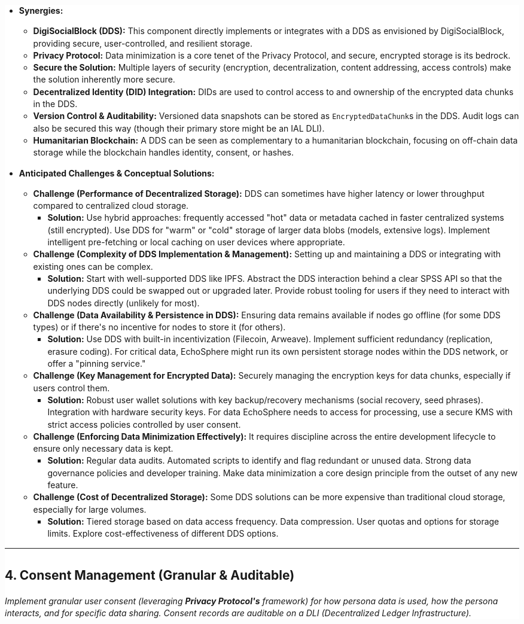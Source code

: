 *   **Synergies:**
    *   **DigiSocialBlock (DDS):** This component directly implements or integrates with a DDS as envisioned by DigiSocialBlock, providing secure, user-controlled, and resilient storage.
    *   **Privacy Protocol:** Data minimization is a core tenet of the Privacy Protocol, and secure, encrypted storage is its bedrock.
    *   **Secure the Solution:** Multiple layers of security (encryption, decentralization, content addressing, access controls) make the solution inherently more secure.
    *   **Decentralized Identity (DID) Integration:** DIDs are used to control access to and ownership of the encrypted data chunks in the DDS.
    *   **Version Control & Auditability:** Versioned data snapshots can be stored as `EncryptedDataChunk`s in the DDS. Audit logs can also be secured this way (though their primary store might be an IAL DLI).
    *   **Humanitarian Blockchain:** A DDS can be seen as complementary to a humanitarian blockchain, focusing on off-chain data storage while the blockchain handles identity, consent, or hashes.

*   **Anticipated Challenges & Conceptual Solutions:**
    *   **Challenge (Performance of Decentralized Storage):** DDS can sometimes have higher latency or lower throughput compared to centralized cloud storage.
        *   **Solution:** Use hybrid approaches: frequently accessed "hot" data or metadata cached in faster centralized systems (still encrypted). Use DDS for "warm" or "cold" storage of larger data blobs (models, extensive logs). Implement intelligent pre-fetching or local caching on user devices where appropriate.
    *   **Challenge (Complexity of DDS Implementation & Management):** Setting up and maintaining a DDS or integrating with existing ones can be complex.
        *   **Solution:** Start with well-supported DDS like IPFS. Abstract the DDS interaction behind a clear SPSS API so that the underlying DDS could be swapped out or upgraded later. Provide robust tooling for users if they need to interact with DDS nodes directly (unlikely for most).
    *   **Challenge (Data Availability & Persistence in DDS):** Ensuring data remains available if nodes go offline (for some DDS types) or if there's no incentive for nodes to store it (for others).
        *   **Solution:** Use DDS with built-in incentivization (Filecoin, Arweave). Implement sufficient redundancy (replication, erasure coding). For critical data, EchoSphere might run its own persistent storage nodes within the DDS network, or offer a "pinning service."
    *   **Challenge (Key Management for Encrypted Data):** Securely managing the encryption keys for data chunks, especially if users control them.
        *   **Solution:** Robust user wallet solutions with key backup/recovery mechanisms (social recovery, seed phrases). Integration with hardware security keys. For data EchoSphere needs to access for processing, use a secure KMS with strict access policies controlled by user consent.
    *   **Challenge (Enforcing Data Minimization Effectively):** It requires discipline across the entire development lifecycle to ensure only necessary data is kept.
        *   **Solution:** Regular data audits. Automated scripts to identify and flag redundant or unused data. Strong data governance policies and developer training. Make data minimization a core design principle from the outset of any new feature.
    *   **Challenge (Cost of Decentralized Storage):** Some DDS solutions can be more expensive than traditional cloud storage, especially for large volumes.
        *   **Solution:** Tiered storage based on data access frequency. Data compression. User quotas and options for storage limits. Explore cost-effectiveness of different DDS options.

---

## 4. Consent Management (Granular & Auditable)

*Implement granular user consent (leveraging **Privacy Protocol's** framework) for how persona data is used, how the persona interacts, and for specific data sharing. Consent records are auditable on a DLI (Decentralized Ledger Infrastructure).*
